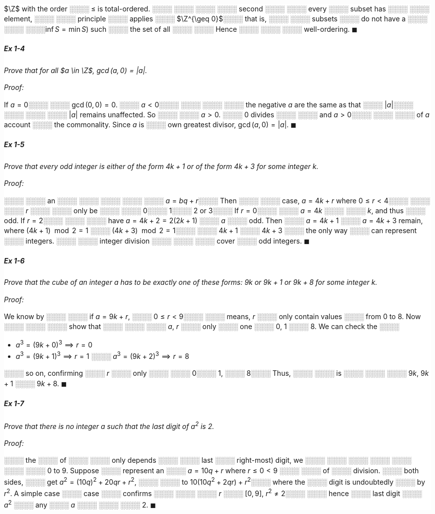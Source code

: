 $\Z$ with the order ░░░░ $\leq$ is total-ordered. ░░░░ ░░░░ ░░░░ ░░░░ second ░░░░ ░░░░ every ░░░░ subset has ░░░░ ░░░░ element, ░░░░ ░░░░ principle ░░░░ applies ░░░░ $\Z^{\geq 0}$░░░░ that is, ░░░░ ░░░░ subsets ░░░░ do not have a ░░░░ ░░░░ ░░░░$\inf S = \min S$) such ░░░░ the set of all ░░░░ ░░░░ Hence ░░░░ ░░░░ ░░░░ well-ordering. $\blacksquare$

##### Ex 1-4

_Prove that for all $a \in \Z$, $\gcd{(a, 0)} = |a|$._

_Proof:_

If $a = 0$░░░░ ░░░░ $\gcd{(0, 0)} = 0$. ░░░░ $a \lt 0$░░░░ ░░░░ ░░░░ ░░░░ the negative $a$ are the same as that ░░░░ $|a|$░░░░ ░░░░ ░░░░ ░░░░ $|a|$ remains unaffected. So ░░░░ ░░░░ $a \gt 0$. ░░░░ $0$ divides ░░░░ ░░░░ and $a \gt 0$░░░░ ░░░░ ░░░░ of $a$ account ░░░░ the commonality. Since $a$ is ░░░░ own greatest divisor, $\gcd{(a, 0)} = |a|$. $\blacksquare$   

##### Ex 1-5

_Prove that every odd integer is either of the form $4k + 1$ or of the form $4k + 3$ for some integer $k$._

_Proof:_

░░░░ ░░░░ an ░░░░ ░░░░ ░░░░ ░░░░ ░░░░ $a = bq + r$░░░░ Then ░░░░ ░░░░ case, $a = 4k + r$ where $0 \leq r \lt 4$░░░░ ░░░░ ░░░░ $r$ ░░░░ ░░░░ only be ░░░░ ░░░░ $0$░░░░ $1$░░░░ $2$ or $3$░░░░ If $r = 0$░░░░ ░░░░ $a = 4k$ ░░░░ ░░░░ $k$, and thus ░░░░ odd. If $r = 2$░░░░ ░░░░ ░░░░ have $a = 4k + 2 = 2(2k + 1)$ ░░░░ $a$ ░░░░ odd. Then ░░░░ $a = 4k + 1$ ░░░░ $a = 4k + 3$ remain, where $(4k + 1) \mod 2 = 1$ ░░░░ $(4k + 3) \mod 2 = 1$░░░░ ░░░░ $4k + 1$ ░░░░ $4k + 3$ ░░░░ the only way ░░░░ can represent ░░░░ integers. ░░░░ ░░░░ integer division ░░░░ ░░░░ ░░░░ cover ░░░░ odd integers. $\blacksquare$

##### Ex 1-6

_Prove that the cube of an integer $a$ has to be exactly one of these forms: $9k$ or $9k + 1$ or $9k + 8$ for some integer $k$._

_Proof:_

We know by ░░░░ ░░░░ if $a = 9k + r$, ░░░░ $0 \leq r \lt 9$░░░░ ░░░░ means, $r$ ░░░░ only contain values ░░░░ from $0$ to $8$. Now ░░░░ ░░░░ ░░░░ show that ░░░░ ░░░░ ░░░░ $a$, $r$ ░░░░ only ░░░░ one ░░░░ $0$, $1$ ░░░░ $8$. We can check the ░░░░ 

- $a^3 = (9k + 0)^3 \implies r = 0$
- $a^3 = (9k + 1)^3 \implies r = 1$
░░░░ $a^3 = (9k + 2)^3 \implies r = 8$

░░░░ so on, confirming ░░░░ $r$ ░░░░ only ░░░░ ░░░░ $0$░░░░ $1$, ░░░░ $8$░░░░ Thus, ░░░░ ░░░░ is ░░░░ ░░░░ ░░░░ $9k$, $9k + 1$ ░░░░ $9k + 8$. $\blacksquare$

##### Ex 1-7 

_Prove that there is no integer $a$ such that the last digit of $a^2$ is $2$._

_Proof:_

░░░░ the ░░░░ of ░░░░ ░░░░ only depends ░░░░ ░░░░ last ░░░░ right-most) digit, we ░░░░ ░░░░ ░░░░ ░░░░ ░░░░ ░░░░ ░░░░ $0$ to $9$. Suppose ░░░░ represent an ░░░░ $a = 10q + r$ where $r \leq 0 \lt 9$ ░░░░ ░░░░ of ░░░░ division. ░░░░ both sides, ░░░░ get $a^2 = (10q)^2 + 20qr + r^2$, ░░░░ ░░░░ to $10(10q^2 +2qr) + r^2$░░░░ where the ░░░░ digit is undoubtedly ░░░░ by $r^2$. A simple case ░░░░ case ░░░░ confirms ░░░░ ░░░░ ░░░░ $r$ ░░░░ $[0, 9]$, $r^2 \neq 2$░░░░ ░░░░ hence ░░░░ last digit ░░░░ $a^2$ ░░░░ any ░░░░ $a$ ░░░░ ░░░░ ░░░░ $2$. $\blacksquare$
